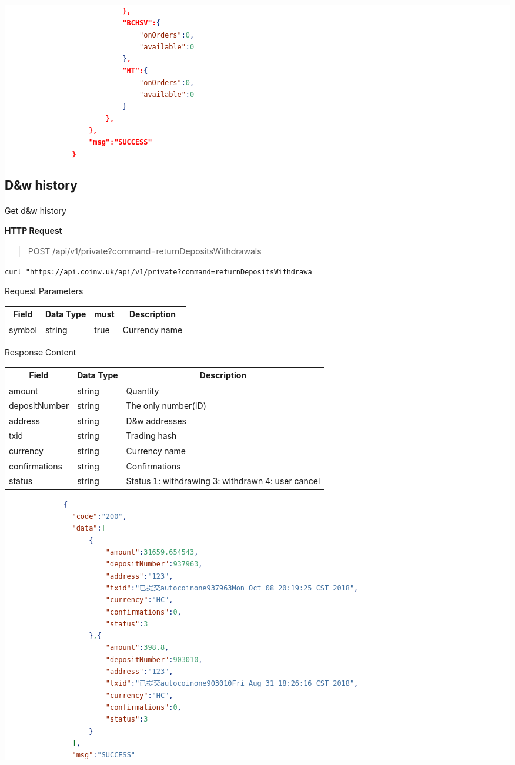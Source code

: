```json
                            },
                            "BCHSV":{
                                "onOrders":0,
                                "available":0
                            },
                            "HT":{
                                "onOrders":0,
                                "available":0
                            }
                        },
                    },
                    "msg":"SUCCESS"
                }
```      


## <span> D&w history </span>
      
Get d&w history

**HTTP Request**

>POST /api/v1/private?command=returnDepositsWithdrawals

`curl "https://api.coinw.uk/api/v1/private?command=returnDepositsWithdrawa`

Request Parameters

Field	 | Data Type | 	must	 | Description
-------------- | -------------- | --------------    | -------------- 
symbol | 	string | 	true	 | 	Currency name

Response Content

Field |	Data Type |	Description
-------------- | -------------- | --------------    
amount	 |string |	Quantity
depositNumber |	string	 |The only number(ID)
address	 |string |	D&w addresses
txid	 |string |	Trading hash
currency |	string	 |Currency name
confirmations	 |string	 |Confirmations
status	 |string |	Status 1: withdrawing 3: withdrawn 4: user cancel

```json
              {
                "code":"200",
                "data":[
                    {
                        "amount":31659.654543,
                        "depositNumber":937963,
                        "address":"123",
                        "txid":"已提交autocoinone937963Mon Oct 08 20:19:25 CST 2018",
                        "currency":"HC",
                        "confirmations":0,
                        "status":3
                    },{
                        "amount":398.8,
                        "depositNumber":903010,
                        "address":"123",
                        "txid":"已提交autocoinone903010Fri Aug 31 18:26:16 CST 2018",
                        "currency":"HC",
                        "confirmations":0,
                        "status":3
                    }
                ],
                "msg":"SUCCESS"
```